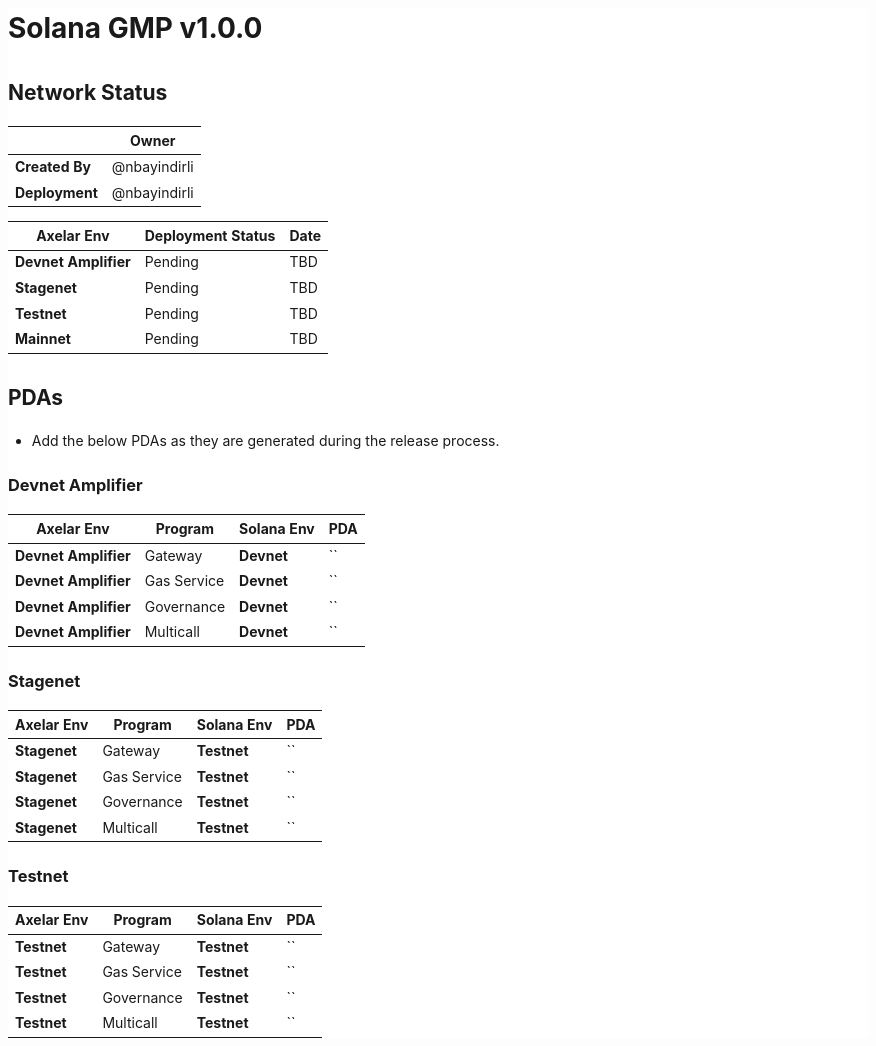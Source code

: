 # Solana GMP v1.0.0

## Network Status

|                | **Owner**    |
| -------------- | ------------ |
| **Created By** | @nbayindirli |
| **Deployment** | @nbayindirli |

| **Axelar Env**       | **Deployment Status** | **Date**   |
| -------------------- | --------------------- | ---------- |
| **Devnet Amplifier** | Pending               | TBD        |
| **Stagenet**         | Pending               | TBD        |
| **Testnet**          | Pending               | TBD        |
| **Mainnet**          | Pending               | TBD        |

## PDAs

- Add the below PDAs as they are generated during the release process.

### Devnet Amplifier

| **Axelar Env**       | **Program** | **Solana Env** | **PDA**                                       |
| -------------------- | ----------- | -------------- | --------------------------------------------- |
| **Devnet Amplifier** | Gateway     | **Devnet**     | `` |
| **Devnet Amplifier** | Gas Service | **Devnet**     | `` |
| **Devnet Amplifier** | Governance  | **Devnet**     | `` |
| **Devnet Amplifier** | Multicall   | **Devnet**     | `` |

### Stagenet

| **Axelar Env** | **Program** | **Solana Env** | **PDA**                                       |
| -------------- | ----------- | -------------- | --------------------------------------------- |
| **Stagenet**   | Gateway     | **Testnet**    | `` |
| **Stagenet**   | Gas Service | **Testnet**    | `` |
| **Stagenet**   | Governance  | **Testnet**    | `` |
| **Stagenet**   | Multicall   | **Testnet**    | `` |

### Testnet

| **Axelar Env** | **Program** | **Solana Env** | **PDA**                                       |
| -------------- | ----------- | -------------- | --------------------------------------------- |
| **Testnet**    | Gateway     | **Testnet**    | `` |
| **Testnet**    | Gas Service | **Testnet**    | `` |
| **Testnet**    | Governance  | **Testnet**    | `` |
| **Testnet**    | Multicall   | **Testnet**    | `` |
